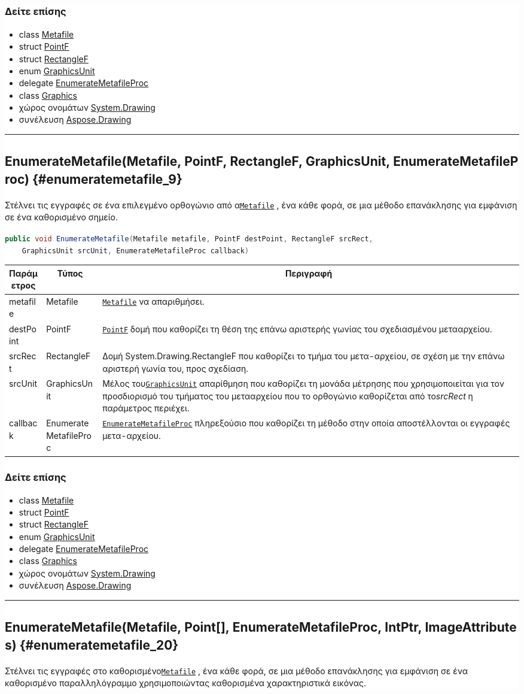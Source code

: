 ### Δείτε επίσης

* class [Metafile](../../../system.drawing.imaging/metafile/)
* struct [PointF](../../pointf/)
* struct [RectangleF](../../rectanglef/)
* enum [GraphicsUnit](../../graphicsunit/)
* delegate [EnumerateMetafileProc](../../graphics.enumeratemetafileproc/)
* class [Graphics](../)
* χώρος ονομάτων [System.Drawing](../../graphics/)
* συνέλευση [Aspose.Drawing](../../../)

---

## EnumerateMetafile(Metafile, PointF, RectangleF, GraphicsUnit, EnumerateMetafileProc) {#enumeratemetafile_9}

Στέλνει τις εγγραφές σε ένα επιλεγμένο ορθογώνιο από α[`Metafile`](../../../system.drawing.imaging/metafile/) , ένα κάθε φορά, σε μια μέθοδο επανάκλησης για εμφάνιση σε ένα καθορισμένο σημείο.

```csharp
public void EnumerateMetafile(Metafile metafile, PointF destPoint, RectangleF srcRect, 
    GraphicsUnit srcUnit, EnumerateMetafileProc callback)
```

| Παράμετρος | Τύπος | Περιγραφή |
| --- | --- | --- |
| metafile | Metafile | [`Metafile`](../../../system.drawing.imaging/metafile/) να απαριθμήσει. |
| destPoint | PointF | [`PointF`](../../pointf/) δομή που καθορίζει τη θέση της επάνω αριστερής γωνίας του σχεδιασμένου μετααρχείου. |
| srcRect | RectangleF | Δομή System.Drawing.RectangleF που καθορίζει το τμήμα του μετα-αρχείου, σε σχέση με την επάνω αριστερή γωνία του, προς σχεδίαση. |
| srcUnit | GraphicsUnit | Μέλος του[`GraphicsUnit`](../../graphicsunit/) απαρίθμηση που καθορίζει τη μονάδα μέτρησης που χρησιμοποιείται για τον προσδιορισμό του τμήματος του μετααρχείου που το ορθογώνιο καθορίζεται από το*srcRect* η παράμετρος περιέχει. |
| callback | EnumerateMetafileProc | [`EnumerateMetafileProc`](../../graphics.enumeratemetafileproc/) πληρεξούσιο που καθορίζει τη μέθοδο στην οποία αποστέλλονται οι εγγραφές μετα-αρχείου. |

### Δείτε επίσης

* class [Metafile](../../../system.drawing.imaging/metafile/)
* struct [PointF](../../pointf/)
* struct [RectangleF](../../rectanglef/)
* enum [GraphicsUnit](../../graphicsunit/)
* delegate [EnumerateMetafileProc](../../graphics.enumeratemetafileproc/)
* class [Graphics](../)
* χώρος ονομάτων [System.Drawing](../../graphics/)
* συνέλευση [Aspose.Drawing](../../../)

---

## EnumerateMetafile(Metafile, Point[], EnumerateMetafileProc, IntPtr, ImageAttributes) {#enumeratemetafile_20}

Στέλνει τις εγγραφές στο καθορισμένο[`Metafile`](../../../system.drawing.imaging/metafile/) , ένα κάθε φορά, σε μια μέθοδο επανάκλησης για εμφάνιση σε ένα καθορισμένο παραλληλόγραμμο χρησιμοποιώντας καθορισμένα χαρακτηριστικά εικόνας.
